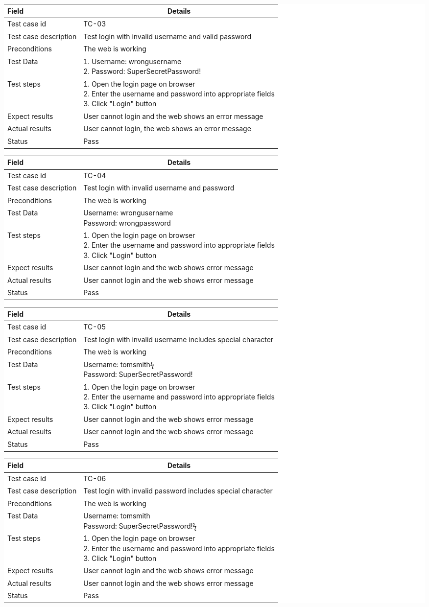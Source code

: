 | Field                 | Details                                                                                                                    |
| :-------------------- |----------------------------------------------------------------------------------------------------------------------------|
| Test case id          | TC-03                                                                                                                      |
| Test case description | Test login with invalid username and valid password                                                                        |
| Preconditions         | The web is working                                                                                                         |
| Test Data             | 1. Username: wrongusername<br>2. Password: SuperSecretPassword!                                                            |
| Test steps            | 1. Open the login page on browser<br>2. Enter the username and password into appropriate fields<br>3. Click "Login" button |
| Expect results        | User cannot login and the web shows an error message                                                                       |
| Actual results        | User cannot login, the web shows an error message                                                                          |
| Status                | Pass                                                                                                                       |

| Field                 | Details                                                                                                                    |
| :-------------------- |----------------------------------------------------------------------------------------------------------------------------|
| Test case id          | TC-04                                                                                                                      |
| Test case description | Test login with invalid username and password                                                                              |
| Preconditions         | The web is working                                                                                                         |
| Test Data             | Username: wrongusername<br>Password: wrongpassword                                                                         |
| Test steps            | 1. Open the login page on browser<br>2. Enter the username and password into appropriate fields<br>3. Click "Login" button |
| Expect results        | User cannot login and the web shows error message                                             |
| Actual results        | User cannot login and the web shows error message                                             |
| Status                | Pass                                                                                                                       |

| Field                 | Details                                                                                                                    |
| :-------------------- |----------------------------------------------------------------------------------------------------------------------------|
| Test case id          | TC-05                                                                                                                      |
| Test case description | Test login with invalid username includes special character                                                                |
| Preconditions         | The web is working                                                                                                         |
| Test Data             | Username: tomsmithϟ<br>Password: SuperSecretPassword!                                                                      |
| Test steps            | 1. Open the login page on browser<br>2. Enter the username and password into appropriate fields<br>3. Click "Login" button |
| Expect results        | User cannot login and the web shows error message                                                                          |
| Actual results        | User cannot login and the web shows error message                                                                          |
| Status                | Pass                                                                                                                       |

| Field                 | Details                                                                                                                    |
| :-------------------- |----------------------------------------------------------------------------------------------------------------------------|
| Test case id          | TC-06                                                                                                                      |
| Test case description | Test login with invalid password includes special character                                                                |
| Preconditions         | The web is working                                                                                                         |
| Test Data             | Username: tomsmith<br>Password: SuperSecretPassword!ϟ                                                                      |
| Test steps            | 1. Open the login page on browser<br>2. Enter the username and password into appropriate fields<br>3. Click "Login" button |
| Expect results        | User cannot login and the web shows error message                                            |
| Actual results        | User cannot login and the web shows error message                                            |
| Status                | Pass                                                                                                                       |